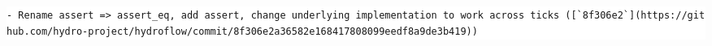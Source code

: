     - Rename assert => assert_eq, add assert, change underlying implementation to work across ticks ([`8f306e2`](https://github.com/hydro-project/hydroflow/commit/8f306e2a36582e168417808099eedf8a9de3b419))
